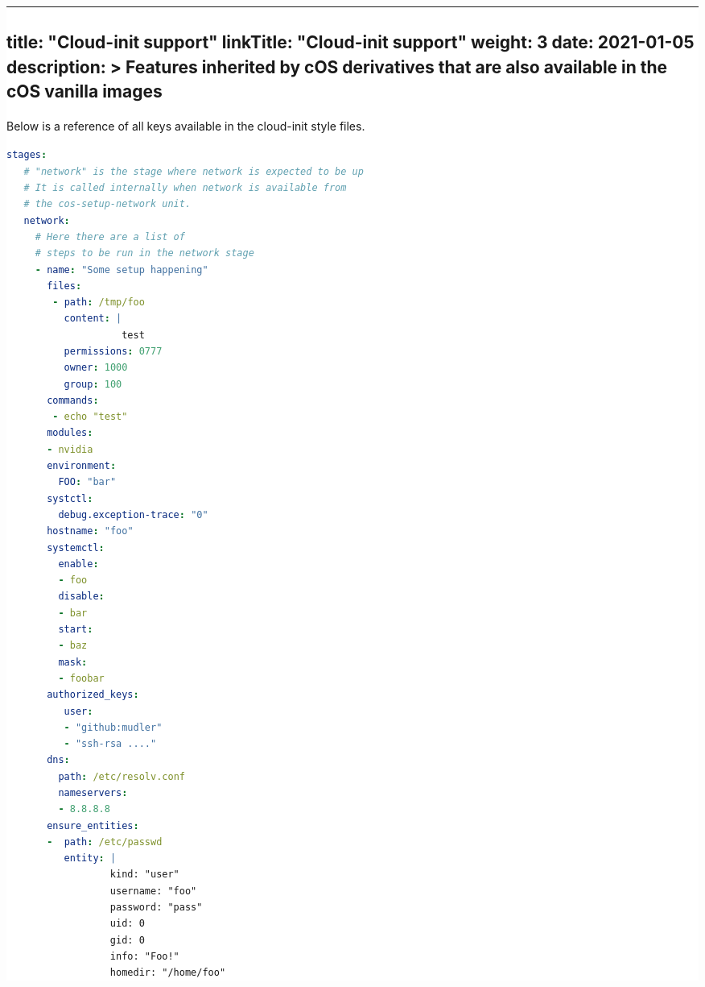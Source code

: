 
---
title: "Cloud-init support"
linkTitle: "Cloud-init support"
weight: 3
date: 2021-01-05
description: >
  Features inherited by cOS derivatives that are also available in the cOS vanilla images
---


Below is a reference of all keys available in the cloud-init style files.

```yaml
stages:
   # "network" is the stage where network is expected to be up
   # It is called internally when network is available from 
   # the cos-setup-network unit.
   network:
     # Here there are a list of 
     # steps to be run in the network stage
     - name: "Some setup happening"
       files:
        - path: /tmp/foo
          content: |
                    test
          permissions: 0777
          owner: 1000
          group: 100
       commands:
        - echo "test"
       modules:
       - nvidia
       environment:
         FOO: "bar"
       systctl:
         debug.exception-trace: "0"
       hostname: "foo"
       systemctl:
         enable:
         - foo
         disable:
         - bar
         start:
         - baz
         mask:
         - foobar
       authorized_keys:
          user:
          - "github:mudler"
          - "ssh-rsa ...."
       dns:
         path: /etc/resolv.conf
         nameservers:
         - 8.8.8.8
       ensure_entities:
       -  path: /etc/passwd
          entity: |
                  kind: "user"
                  username: "foo"
                  password: "pass"
                  uid: 0
                  gid: 0
                  info: "Foo!"
                  homedir: "/home/foo"
```